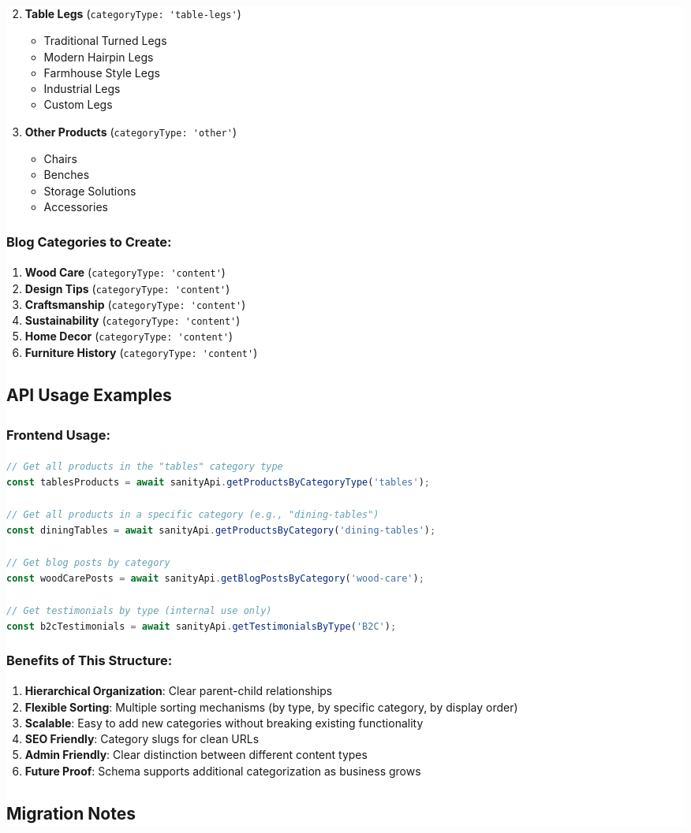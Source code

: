 2. **Table Legs** (`categoryType: 'table-legs'`)
   - Traditional Turned Legs
   - Modern Hairpin Legs
   - Farmhouse Style Legs
   - Industrial Legs
   - Custom Legs

3. **Other Products** (`categoryType: 'other'`)
   - Chairs
   - Benches
   - Storage Solutions
   - Accessories

### Blog Categories to Create:

1. **Wood Care** (`categoryType: 'content'`)
2. **Design Tips** (`categoryType: 'content'`)
3. **Craftsmanship** (`categoryType: 'content'`)
4. **Sustainability** (`categoryType: 'content'`)
5. **Home Decor** (`categoryType: 'content'`)
6. **Furniture History** (`categoryType: 'content'`)

## API Usage Examples

### Frontend Usage:

```typescript
// Get all products in the "tables" category type
const tablesProducts = await sanityApi.getProductsByCategoryType('tables');

// Get all products in a specific category (e.g., "dining-tables")
const diningTables = await sanityApi.getProductsByCategory('dining-tables');

// Get blog posts by category
const woodCarePosts = await sanityApi.getBlogPostsByCategory('wood-care');

// Get testimonials by type (internal use only)
const b2cTestimonials = await sanityApi.getTestimonialsByType('B2C');
```

### Benefits of This Structure:

1. **Hierarchical Organization**: Clear parent-child relationships
2. **Flexible Sorting**: Multiple sorting mechanisms (by type, by specific category, by display order)
3. **Scalable**: Easy to add new categories without breaking existing functionality
4. **SEO Friendly**: Category slugs for clean URLs
5. **Admin Friendly**: Clear distinction between different content types
6. **Future Proof**: Schema supports additional categorization as business grows

## Migration Notes
